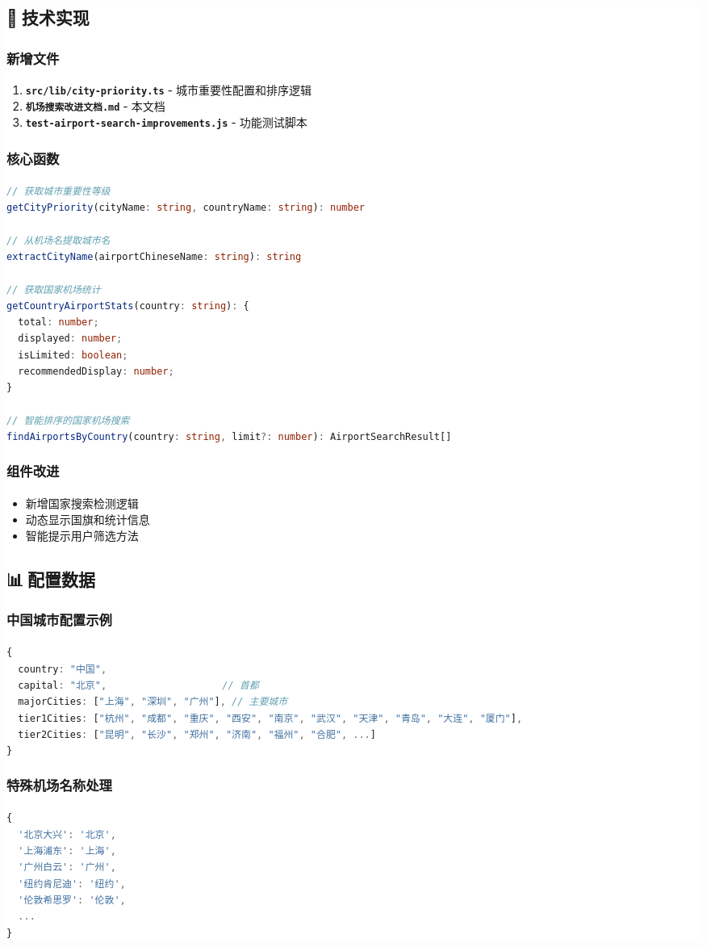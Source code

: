 ## 🔧 技术实现

### 新增文件
1. **`src/lib/city-priority.ts`** - 城市重要性配置和排序逻辑
2. **`机场搜索改进文档.md`** - 本文档
3. **`test-airport-search-improvements.js`** - 功能测试脚本

### 核心函数
```typescript
// 获取城市重要性等级
getCityPriority(cityName: string, countryName: string): number

// 从机场名提取城市名
extractCityName(airportChineseName: string): string

// 获取国家机场统计
getCountryAirportStats(country: string): {
  total: number;
  displayed: number;
  isLimited: boolean;
  recommendedDisplay: number;
}

// 智能排序的国家机场搜索
findAirportsByCountry(country: string, limit?: number): AirportSearchResult[]
```

### 组件改进
- 新增国家搜索检测逻辑
- 动态显示国旗和统计信息
- 智能提示用户筛选方法

## 📊 配置数据

### 中国城市配置示例
```typescript
{
  country: "中国",
  capital: "北京",                    // 首都
  majorCities: ["上海", "深圳", "广州"], // 主要城市
  tier1Cities: ["杭州", "成都", "重庆", "西安", "南京", "武汉", "天津", "青岛", "大连", "厦门"],
  tier2Cities: ["昆明", "长沙", "郑州", "济南", "福州", "合肥", ...]
}
```

### 特殊机场名称处理
```typescript
{
  '北京大兴': '北京',
  '上海浦东': '上海',
  '广州白云': '广州',
  '纽约肯尼迪': '纽约',
  '伦敦希思罗': '伦敦',
  ...
}
```
